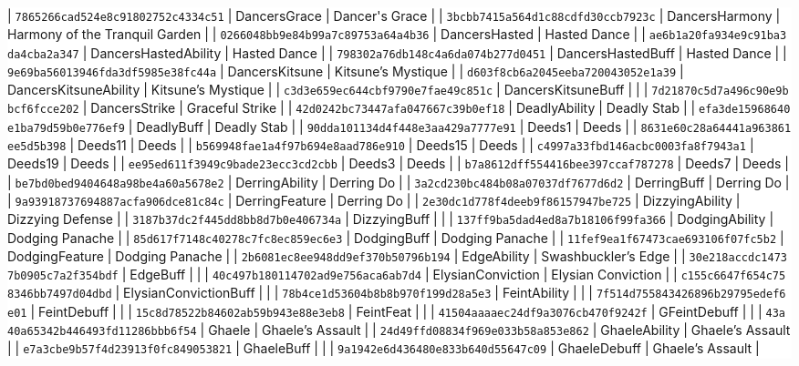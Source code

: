 | `7865266cad524e8c91802752c4334c51` | DancersGrace | Dancer's Grace |
| `3bcbb7415a564d1c88cdfd30ccb7923c` | DancersHarmony | Harmony of the Tranquil Garden |
| `0266048bb9e84b99a7c89753a64a4b36` | DancersHasted | Hasted Dance |
| `ae6b1a20fa934e9c91ba3da4cba2a347` | DancersHastedAbility | Hasted Dance |
| `798302a76db148c4a6da074b277d0451` | DancersHastedBuff | Hasted Dance |
| `9e69ba56013946fda3df5985e38fc44a` | DancersKitsune | Kitsune’s Mystique |
| `d603f8cb6a2045eeba720043052e1a39` | DancersKitsuneAbility | Kitsune’s Mystique |
| `c3d3e659ec644cbf9790e7fae49c851c` | DancersKitsuneBuff |  |
| `7d21870c5d7a496c90e9bbcf6fcce202` | DancersStrike | Graceful Strike |
| `42d0242bc73447afa047667c39b0ef18` | DeadlyAbility | Deadly Stab |
| `efa3de15968640e1ba79d59b0e776ef9` | DeadlyBuff | Deadly Stab |
| `90dda101134d4f448e3aa429a7777e91` | Deeds1 | Deeds |
| `8631e60c28a64441a963861ee5d5b398` | Deeds11 | Deeds |
| `b569948fae1a4f97b694e8aad786e910` | Deeds15 | Deeds |
| `c4997a33fbd146acbc0003fa8f7943a1` | Deeds19 | Deeds |
| `ee95ed611f3949c9bade23ecc3cd2cbb` | Deeds3 | Deeds |
| `b7a8612dff554416bee397ccaf787278` | Deeds7 | Deeds |
| `be7bd0bed9404648a98be4a60a5678e2` | DerringAbility | Derring Do |
| `3a2cd230bc484b08a07037df7677d6d2` | DerringBuff | Derring Do |
| `9a93918737694887acfa906dce81c84c` | DerringFeature | Derring Do |
| `2e30dc1d778f4deeb9f86157947be725` | DizzyingAbility | Dizzying Defense |
| `3187b37dc2f445dd8bb8d7b0e406734a` | DizzyingBuff |  |
| `137ff9ba5dad4ed8a7b18106f99fa366` | DodgingAbility | Dodging Panache |
| `85d617f7148c40278c7fc8ec859ec6e3` | DodgingBuff | Dodging Panache |
| `11fef9ea1f67473cae693106f07fc5b2` | DodgingFeature | Dodging Panache |
| `2b6081ec8ee948dd9ef370b50796b194` | EdgeAbility | Swashbuckler’s Edge |
| `30e218accdc14737b0905c7a2f354bdf` | EdgeBuff |  |
| `40c497b180114702ad9e756aca6ab7d4` | ElysianConviction | Elysian Conviction |
| `c155c6647f654c758346bb7497d04dbd` | ElysianConvictionBuff |  |
| `78b4ce1d53604b8b8b970f199d28a5e3` | FeintAbility |  |
| `7f514d755843426896b29795edef6e01` | FeintDebuff |  |
| `15c8d78522b84602ab59b943e88e3eb8` | FeintFeat |  |
| `41504aaaaec24df9a3076cb470f9242f` | GFeintDebuff |  |
| `43a40a65342b446493fd11286bbb6f54` | Ghaele | Ghaele’s Assault |
| `24d49ffd08834f969e033b58a853e862` | GhaeleAbility | Ghaele’s Assault |
| `e7a3cbe9b57f4d23913f0fc849053821` | GhaeleBuff |  |
| `9a1942e6d436480e833b640d55647c09` | GhaeleDebuff | Ghaele’s Assault |